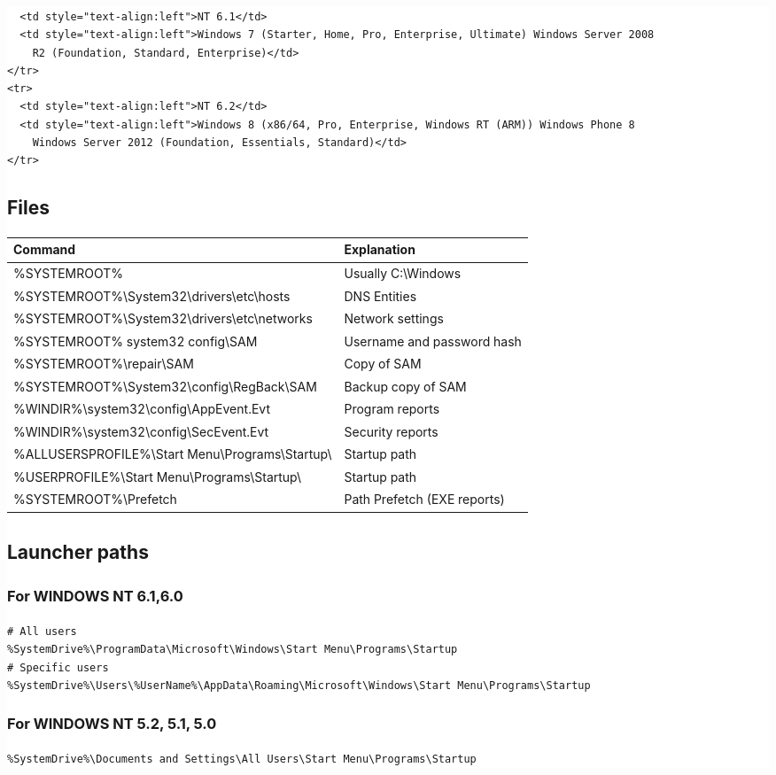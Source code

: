       <td style="text-align:left">NT 6.1</td>
      <td style="text-align:left">Windows 7 (Starter, Home, Pro, Enterprise, Ultimate) Windows Server 2008
        R2 (Foundation, Standard, Enterprise)</td>
    </tr>
    <tr>
      <td style="text-align:left">NT 6.2</td>
      <td style="text-align:left">Windows 8 (x86/64, Pro, Enterprise, Windows RT (ARM)) Windows Phone 8
        Windows Server 2012 (Foundation, Essentials, Standard)</td>
    </tr>
  </tbody>
</table>

## Files

| **Command** | **Explanation** |
| :--- | :--- |
| %SYSTEMROOT% | Usually C:\Windows |
| %SYSTEMROOT%\System32\drivers\etc\hosts | DNS Entities |
| %SYSTEMROOT%\System32\drivers\etc\networks | Network settings
| %SYSTEMROOT% system32 config\SAM | Username and password hash
| %SYSTEMROOT%\repair\SAM | Copy of SAM |
| %SYSTEMROOT%\System32\config\RegBack\SAM | Backup copy of SAM |
| %WINDIR%\system32\config\AppEvent.Evt | Program reports
| %WINDIR%\system32\config\SecEvent.Evt | Security reports
| %ALLUSERSPROFILE%\Start Menu\Programs\Startup\ | Startup path
| %USERPROFILE%\Start Menu\Programs\Startup\ | Startup path
| %SYSTEMROOT%\Prefetch | Path Prefetch \(EXE reports\) |

## Launcher paths

### For WINDOWS NT 6.1,6.0

```text
# All users
%SystemDrive%\ProgramData\Microsoft\Windows\Start Menu\Programs\Startup
# Specific users
%SystemDrive%\Users\%UserName%\AppData\Roaming\Microsoft\Windows\Start Menu\Programs\Startup
```

### For WINDOWS NT 5.2, 5.1, 5.0

```text
%SystemDrive%\Documents and Settings\All Users\Start Menu\Programs\Startup
```
